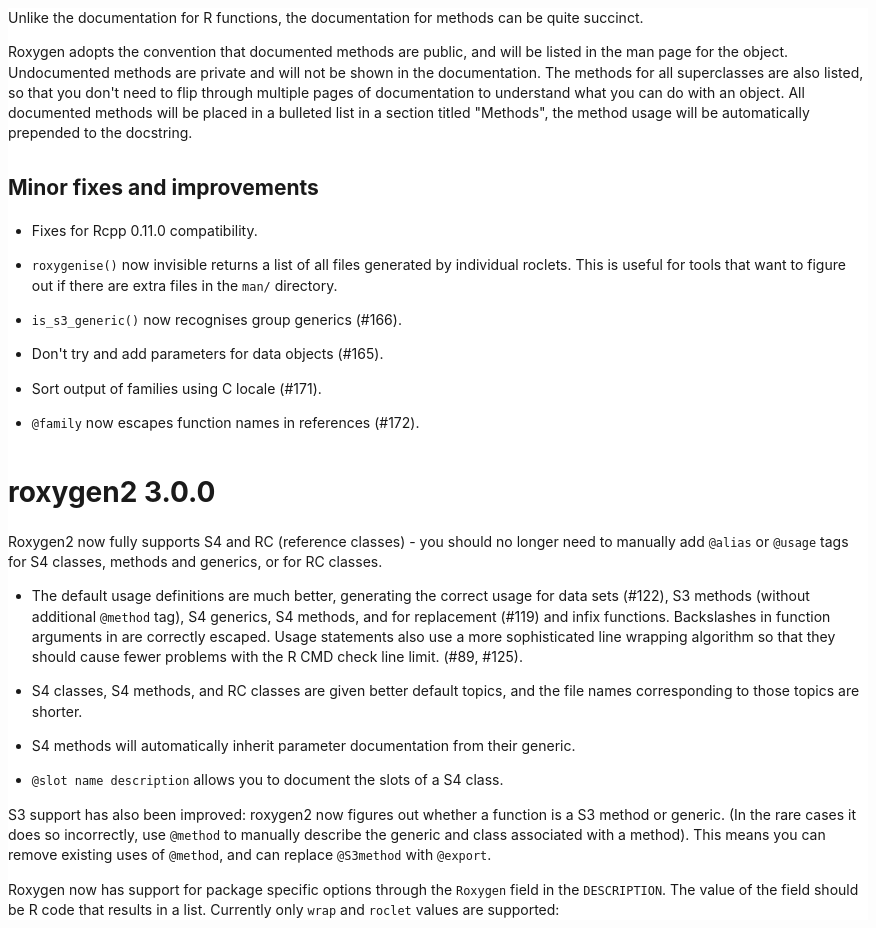 Unlike the documentation for R functions, the documentation for methods can
be quite succinct.

Roxygen adopts the convention that documented methods are public, and will
be listed in the man page for the object. Undocumented methods are private and
will not be shown in the documentation. The methods for all superclasses are
also listed, so that you don't need to flip through multiple pages of
documentation to understand what you can do with an object. All documented
methods will be placed in a bulleted list in a section titled "Methods", the
method usage will be automatically prepended to the docstring.

## Minor fixes and improvements

* Fixes for Rcpp 0.11.0 compatibility.

* `roxygenise()` now invisible returns a list of all files generated
  by individual roclets. This is useful for tools that want to figure
  out if there are extra files in the `man/` directory.

* `is_s3_generic()` now recognises group generics (#166).

* Don't try and add parameters for data objects (#165).

* Sort output of families using C locale (#171).

* `@family` now escapes function names in references (#172).

# roxygen2 3.0.0

Roxygen2 now fully supports S4 and RC (reference classes) - you should no
longer need to manually add `@alias` or `@usage` tags for S4 classes, methods
and generics, or for RC classes.

* The default usage definitions are much better, generating the correct
  usage for data sets (#122), S3 methods (without additional `@method` tag),
  S4 generics, S4 methods, and for replacement (#119) and infix functions.
  Backslashes in function arguments in are correctly escaped. Usage statements
  also use a more sophisticated line wrapping algorithm so that they should
  cause fewer problems with the R CMD check line limit. (#89, #125).

* S4 classes, S4 methods, and RC classes are given better default topics,
  and the file names corresponding to those topics are shorter.

* S4 methods will automatically inherit parameter documentation from their
  generic.

* `@slot name description` allows you to document the slots of a S4 class.

S3 support has also been improved: roxygen2 now figures out whether a function
is a S3 method or generic. (In the rare cases it does so incorrectly, use
`@method` to manually describe the generic and class associated with a method). This means you can remove existing uses of `@method`, and can replace
`@S3method` with `@export`.

Roxygen now has support for package specific options through the `Roxygen`
field in the `DESCRIPTION`. The value of the field should be R code that
results in a list. Currently only `wrap` and `roclet` values are supported:
